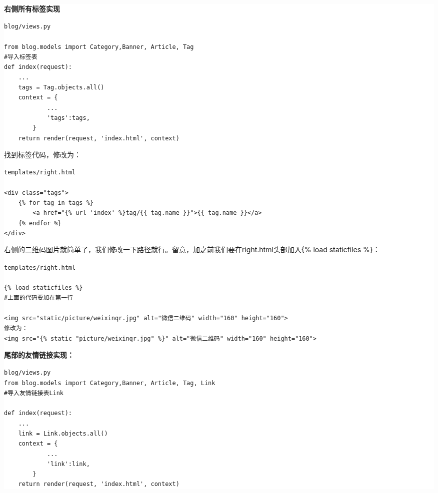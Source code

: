 ```
```

**右侧所有标签实现**

```
blog/views.py

from blog.models import Category,Banner, Article, Tag
#导入标签表
def index(request):
    ...
    tags = Tag.objects.all()
    context = {
            ...
            'tags':tags,
        }
    return render(request, 'index.html', context)
```

找到标签代码，修改为：

```
templates/right.html

<div class="tags">
    {% for tag in tags %}
        <a href="{% url 'index' %}tag/{{ tag.name }}">{{ tag.name }}</a>
    {% endfor %}
</div>
```

右侧的二维码图片就简单了，我们修改一下路径就行。留意，加之前我们要在right.html头部加入{% load staticfiles %}：

```
templates/right.html

{% load staticfiles %}
#上面的代码要加在第一行

<img src="static/picture/weixinqr.jpg" alt="微信二维码" width="160" height="160">
修改为：
<img src="{% static "picture/weixinqr.jpg" %}" alt="微信二维码" width="160" height="160">
```

**尾部的友情链接实现：**

```
blog/views.py
from blog.models import Category,Banner, Article, Tag, Link
#导入友情链接表Link

def index(request):
    ...
    link = Link.objects.all()
    context = {
            ...
            'link':link,
        }
    return render(request, 'index.html', context)
```
